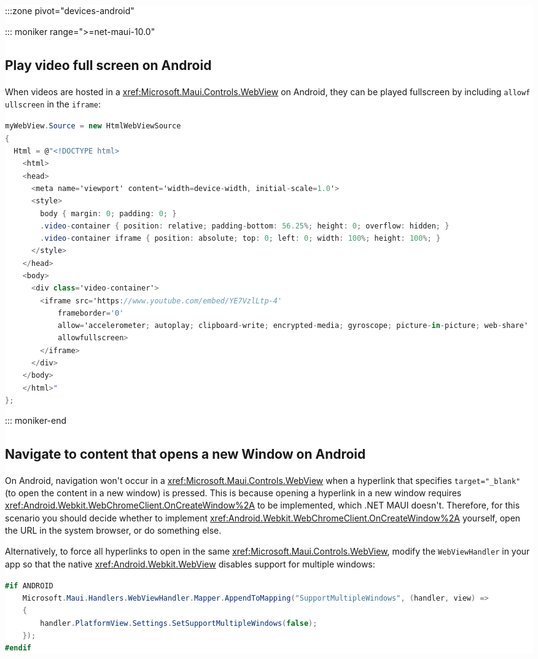 :::zone pivot="devices-android"

::: moniker range=">=net-maui-10.0"

## Play video full screen on Android

When videos are hosted in a <xref:Microsoft.Maui.Controls.WebView> on Android, they can be played fullscreen by including `allowfullscreen` in the `iframe`:

```csharp
myWebView.Source = new HtmlWebViewSource
{
  Html = @"<!DOCTYPE html>
    <html>
    <head>
      <meta name='viewport' content='width=device-width, initial-scale=1.0'>
      <style>
        body { margin: 0; padding: 0; }
        .video-container { position: relative; padding-bottom: 56.25%; height: 0; overflow: hidden; }
        .video-container iframe { position: absolute; top: 0; left: 0; width: 100%; height: 100%; }
      </style>
    </head>
    <body>
      <div class='video-container'>
        <iframe src='https://www.youtube.com/embed/YE7VzlLtp-4'
            frameborder='0'
            allow='accelerometer; autoplay; clipboard-write; encrypted-media; gyroscope; picture-in-picture; web-share'
            allowfullscreen>
        </iframe>
      </div>
    </body>
    </html>"
};
```

::: moniker-end

## Navigate to content that opens a new Window on Android

On Android, navigation won't occur in a <xref:Microsoft.Maui.Controls.WebView> when a hyperlink that specifies `target="_blank"` (to open the content in a new window) is pressed. This is because opening a hyperlink in a new window requires <xref:Android.Webkit.WebChromeClient.OnCreateWindow%2A> to be implemented, which .NET MAUI doesn't. Therefore, for this scenario you should decide whether to implement <xref:Android.Webkit.WebChromeClient.OnCreateWindow%2A> yourself, open the URL in the system browser, or do something else.

Alternatively, to force all hyperlinks to open in the same <xref:Microsoft.Maui.Controls.WebView>, modify the `WebViewHandler` in your app so that the native <xref:Android.Webkit.WebView> disables support for multiple windows:

```csharp
#if ANDROID
    Microsoft.Maui.Handlers.WebViewHandler.Mapper.AppendToMapping("SupportMultipleWindows", (handler, view) =>
    {
        handler.PlatformView.Settings.SetSupportMultipleWindows(false);
    });
#endif
```
